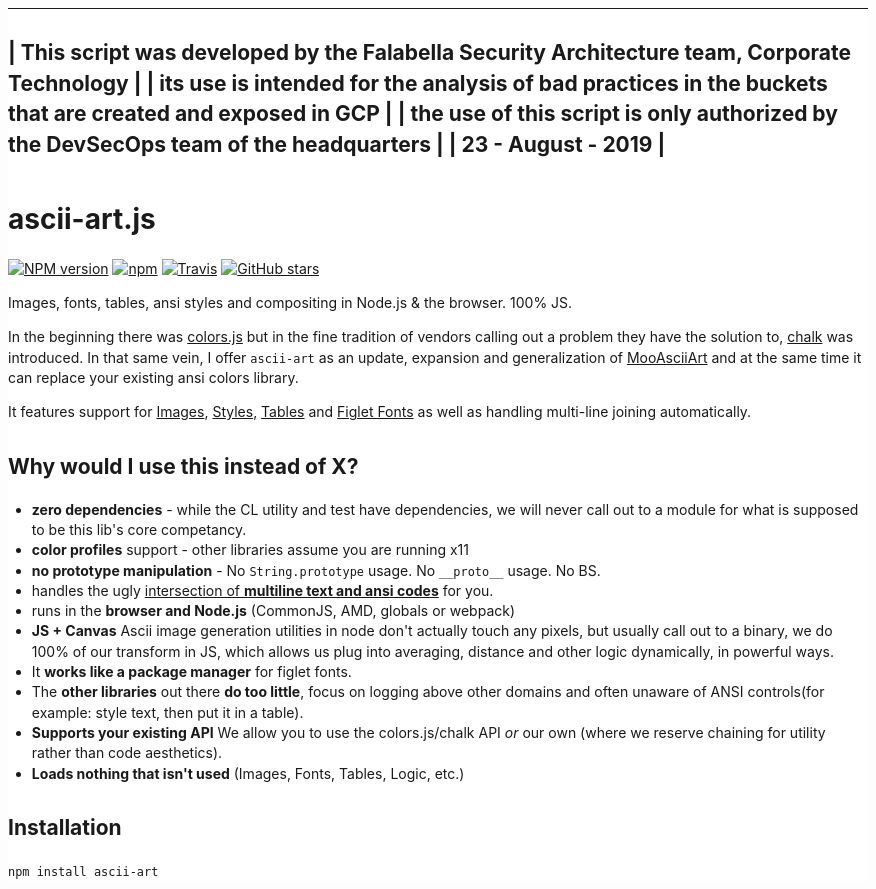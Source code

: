  ----------------------------------------------------------------------------------------------------------                                              
| This script was developed by the Falabella Security Architecture team, Corporate Technology              |
| its use is intended for the analysis of bad practices in the buckets that are created and exposed in GCP |
| the use of this script is only authorized by the DevSecOps team of the headquarters                      |
|                                     23 - August - 2019                                                   |
 -----------------------------------------------------------------------------------------------------------


ascii-art.js
============

[![NPM version](https://img.shields.io/npm/v/ascii-art.svg)]()
[![npm](https://img.shields.io/npm/dt/ascii-art.svg)]()
[![Travis](https://img.shields.io/travis/khrome/ascii-art.svg)]()
[![GitHub stars](https://img.shields.io/github/stars/khrome/ascii-art.svg?style=social&label=Star)](https://github.com/khrome/ascii-art)

Images, fonts, tables, ansi styles and compositing in Node.js & the browser. 100% JS.

In the beginning there was [colors.js](https://github.com/Marak/colors.js) but in the fine tradition of vendors calling out a problem they have the solution to, [chalk](https://github.com/yeoman/yo/issues/68) was introduced. In that same vein, I offer `ascii-art` as an update, expansion and generalization of [MooAsciiArt](http://mootools.net/forge/p/mooasciiart) and at the same time it can replace your existing ansi colors library.

It features support for [Images](docs/Images.md), [Styles](docs/Styles.md), [Tables](docs/Tables.md) and [Figlet Fonts](docs/Figlet.md) as well as handling multi-line joining automatically.

Why would I use this instead of X?
----------------------------------
- **zero dependencies** - while the CL utility and test have dependencies, we will never call out to a module for what is supposed to be this lib's core competancy.
- **color profiles** support - other libraries assume you are running x11
- **no prototype manipulation** - No `String.prototype` usage. No `__proto__` usage. No BS.
- handles the ugly [intersection of **multiline text and ansi codes**](docs/Multiline.md) for you.
- runs in the **browser and Node.js** (CommonJS, AMD, globals or webpack)
- **JS + Canvas** Ascii image generation utilities in node don't actually touch any pixels, but usually call out to a binary, we do 100% of our transform in JS, which allows us plug into averaging, distance and other logic dynamically, in powerful ways.
- It **works like a package manager** for figlet fonts.
- The **other libraries** out there **do too little**, focus on logging above other domains and often unaware of ANSI controls(for example: style text, then put it in a table).
- **Supports your existing API** We allow you to use the colors.js/chalk API *or* our own (where we reserve chaining for utility rather than code aesthetics).
- **Loads nothing that isn't used** (Images, Fonts, Tables, Logic, etc.)


Installation
------------

	npm install ascii-art
